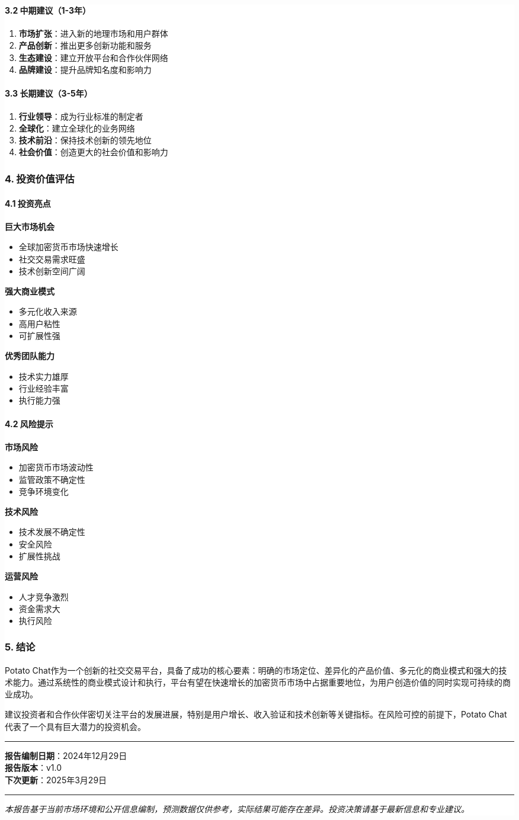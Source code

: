 #### 3.2 中期建议（1-3年）

1. **市场扩张**：进入新的地理市场和用户群体
2. **产品创新**：推出更多创新功能和服务
3. **生态建设**：建立开放平台和合作伙伴网络
4. **品牌建设**：提升品牌知名度和影响力

#### 3.3 长期建议（3-5年）

1. **行业领导**：成为行业标准的制定者
2. **全球化**：建立全球化的业务网络
3. **技术前沿**：保持技术创新的领先地位
4. **社会价值**：创造更大的社会价值和影响力

### 4. 投资价值评估

#### 4.1 投资亮点

**巨大市场机会**
- 全球加密货币市场快速增长
- 社交交易需求旺盛
- 技术创新空间广阔

**强大商业模式**
- 多元化收入来源
- 高用户粘性
- 可扩展性强

**优秀团队能力**
- 技术实力雄厚
- 行业经验丰富
- 执行能力强

#### 4.2 风险提示

**市场风险**
- 加密货币市场波动性
- 监管政策不确定性
- 竞争环境变化

**技术风险**
- 技术发展不确定性
- 安全风险
- 扩展性挑战

**运营风险**
- 人才竞争激烈
- 资金需求大
- 执行风险

### 5. 结论

Potato Chat作为一个创新的社交交易平台，具备了成功的核心要素：明确的市场定位、差异化的产品价值、多元化的商业模式和强大的技术能力。通过系统性的商业模式设计和执行，平台有望在快速增长的加密货币市场中占据重要地位，为用户创造价值的同时实现可持续的商业成功。

建议投资者和合作伙伴密切关注平台的发展进展，特别是用户增长、收入验证和技术创新等关键指标。在风险可控的前提下，Potato Chat代表了一个具有巨大潜力的投资机会。

---

**报告编制日期**：2024年12月29日  
**报告版本**：v1.0  
**下次更新**：2025年3月29日

---

*本报告基于当前市场环境和公开信息编制，预测数据仅供参考，实际结果可能存在差异。投资决策请基于最新信息和专业建议。*

